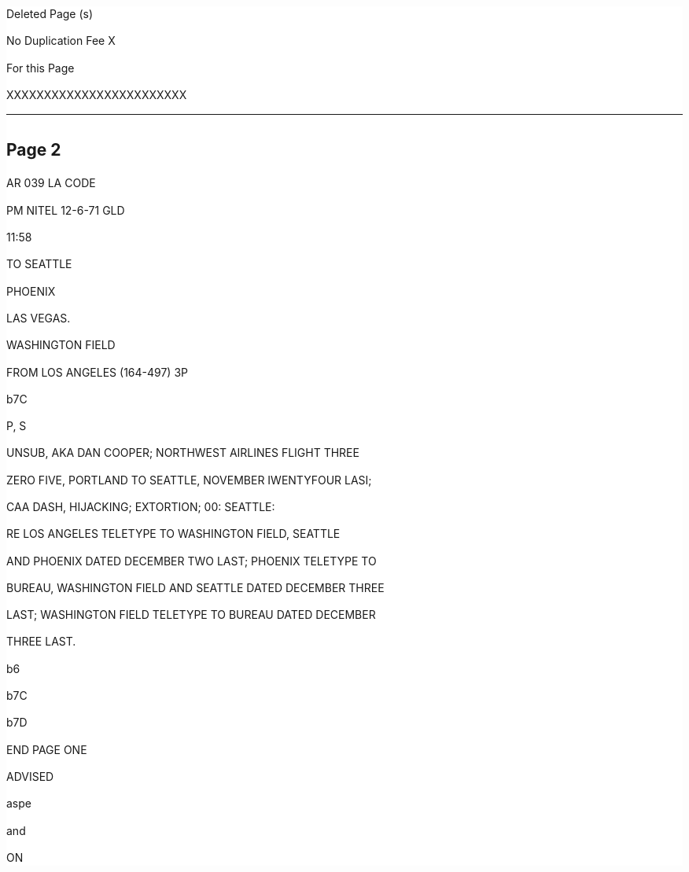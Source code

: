 Deleted Page (s)

No Duplication Fee X

For this Page

XXXXXXXXXXXXXXXXXXXXXXXX

---

## Page 2

AR 039 LA CODE

PM NITEL 12-6-71 GLD

11:58

TO SEATTLE

PHOENIX

LAS VEGAS.

WASHINGTON FIELD

FROM LOS ANGELES (164-497) 3P

b7C

P, S

UNSUB, AKA DAN COOPER; NORTHWEST AIRLINES FLIGHT THREE

ZERO FIVE, PORTLAND TO SEATTLE, NOVEMBER IWENTYFOUR LASI;

CAA DASH, HIJACKING; EXTORTION; 00: SEATTLE:

RE LOS ANGELES TELETYPE TO WASHINGTON FIELD, SEATTLE

AND PHOENIX DATED DECEMBER TWO LAST; PHOENIX TELETYPE TO

BUREAU, WASHINGTON FIELD AND SEATTLE DATED DECEMBER THREE

LAST; WASHINGTON FIELD TELETYPE TO BUREAU DATED DECEMBER

THREE LAST.

b6

b7C

b7D

END PAGE ONE

ADVISED

aspe

and

ON
